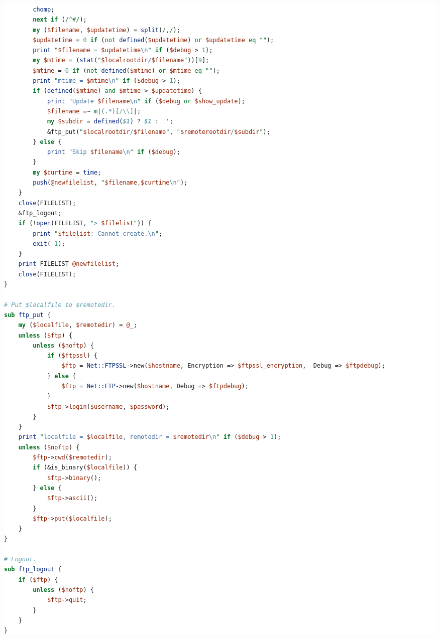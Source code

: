 ```perl
        chomp;
        next if (/^#/);
        my ($filename, $updatetime) = split(/,/);
        $updatetime = 0 if (not defined($updatetime) or $updatetime eq "");
        print "$filename = $updatetime\n" if ($debug > 1);
        my $mtime = (stat("$localrootdir/$filename"))[9];
        $mtime = 0 if (not defined($mtime) or $mtime eq "");
        print "mtime = $mtime\n" if ($debug > 1);
        if (defined($mtime) and $mtime > $updatetime) {
            print "Update $filename\n" if ($debug or $show_update);
            $filename =~ m|(.*)[/\\]|;
            my $subdir = defined($1) ? $1 : '';
            &ftp_put("$localrootdir/$filename", "$remoterootdir/$subdir");
        } else {
            print "Skip $filename\n" if ($debug);
        }
        my $curtime = time;
        push(@newfilelist, "$filename,$curtime\n");
    }
    close(FILELIST);
    &ftp_logout;
    if (!open(FILELIST, "> $filelist")) {
        print "$filelist: Cannot create.\n";
        exit(-1);
    }
    print FILELIST @newfilelist;
    close(FILELIST);
}

# Put $localfile to $remotedir.
sub ftp_put {
    my ($localfile, $remotedir) = @_;
    unless ($ftp) {
        unless ($noftp) {
            if ($ftpssl) {
                $ftp = Net::FTPSSL->new($hostname, Encryption => $ftpssl_encryption,  Debug => $ftpdebug);
            } else {
                $ftp = Net::FTP->new($hostname, Debug => $ftpdebug);
            }
            $ftp->login($username, $password);
        }
    }
    print "localfile = $localfile, remotedir = $remotedir\n" if ($debug > 1);
    unless ($noftp) {
        $ftp->cwd($remotedir);
        if (&is_binary($localfile)) {
            $ftp->binary();
        } else {
            $ftp->ascii();
        }
        $ftp->put($localfile);
    }
}

# Logout.
sub ftp_logout {
    if ($ftp) {
        unless ($noftp) {
            $ftp->quit;
        }
    }
}
```
